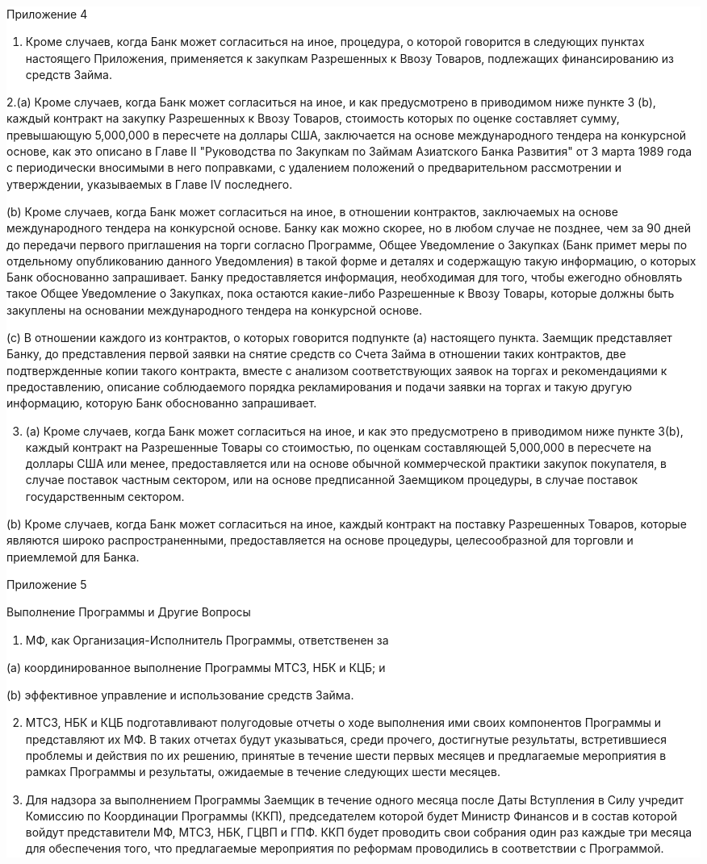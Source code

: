 Приложение 4

1. Кроме случаев, когда Банк может согласиться на иное, процедура, о которой говорится в следующих пунктах настоящего Приложения, применяется к закупкам Разрешенных к Ввозу Товаров, подлежащих финансированию из средств Займа.

2.(а) Кроме случаев, когда Банк может согласиться на иное, и как предусмотрено в приводимом ниже пункте 3 (b), каждый контракт на закупку Разрешенных к Ввозу Товаров, стоимость которых по оценке составляет сумму, превышающую 5,000,000 в пересчете на доллары США, заключается на основе международного тендера на конкурсной основе, как это описано в Главе II "Руководства по Закупкам по Займам Азиатского Банка Развития" от 3 марта 1989 года с периодически вносимыми в него поправками, с удалением положений о предварительном рассмотрении и утверждении, указываемых в Главе IV последнего.

(b) Кроме случаев, когда Банк может согласиться на иное, в отношении контрактов, заключаемых на основе международного тендера на конкурсной основе. Банку как можно скорее, но в любом случае не позднее, чем за 90 дней до передачи первого приглашения на торги согласно Программе, Общее Уведомление о Закупках (Банк примет меры по отдельному опубликованию данного Уведомления) в такой форме и деталях и содержащую такую информацию, о которых Банк обоснованно запрашивает. Банку предоставляется информация, необходимая для того, чтобы ежегодно обновлять такое Общее Уведомление о Закупках, пока остаются какие-либо Разрешенные к Ввозу Товары, которые должны быть закуплены на основании международного тендера на конкурсной основе.

(c) В отношении каждого из контрактов, о которых говорится подпункте (а) настоящего пункта. Заемщик представляет Банку, до представления первой заявки на снятие средств со Счета Займа в отношении таких контрактов, две подтвержденные копии такого контракта, вместе с анализом соответствующих заявок на торгах и рекомендациями к предоставлению, описание соблюдаемого порядка рекламирования и подачи заявки на торгах и такую другую информацию, которую Банк обоснованно запрашивает.

3. (а) Кроме случаев, когда Банк может согласиться на иное, и как это предусмотрено в приводимом ниже пункте 3(b), каждый контракт на Разрешенные Товары со стоимостью, по оценкам составляющей 5,000,000 в пересчете на доллары США или менее, предоставляется или на основе обычной коммерческой практики закупок покупателя, в случае поставок частным сектором, или на основе предписанной Заемщиком процедуры, в случае поставок государственным сектором.

(b) Кроме случаев, когда Банк может согласиться на иное, каждый контракт на поставку Разрешенных Товаров, которые являются широко распространенными, предоставляется на основе процедуры, целесообразной для торговли и приемлемой для Банка.

Приложение 5

Выполнение Программы и Другие Вопросы

1. МФ, как Организация-Исполнитель Программы, ответственен за

(a) координированное выполнение Программы МТСЗ, НБК и КЦБ; и

(b) эффективное управление и использование средств Займа.

2. МТСЗ, НБК и КЦБ подготавливают полугодовые отчеты о ходе выполнения ими своих компонентов Программы и представляют их МФ. В таких отчетах будут указываться, среди прочего, достигнутые результаты, встретившиеся проблемы и действия по их решению, принятые в течение шести первых месяцев и предлагаемые мероприятия в рамках Программы и результаты, ожидаемые в течение следующих шести месяцев.

3. Для надзора за выполнением Программы Заемщик в течение одного месяца после Даты Вступления в Силу учредит Комиссию по Координации Программы (ККП), председателем которой будет Министр Финансов и в состав которой войдут представители МФ, МТСЗ, НБК, ГЦВП и ГПФ. ККП будет проводить свои собрания один раз каждые три месяца для обеспечения того, что предлагаемые мероприятия по реформам проводились в соответствии с Программой.
